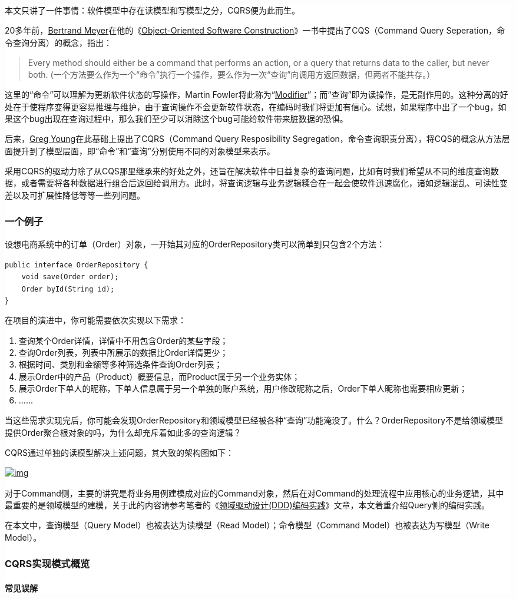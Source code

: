 本文只讲了一件事情：软件模型中存在读模型和写模型之分，CQRS便为此而生。

20多年前，[Bertrand Meyer](https://en.wikipedia.org/wiki/Bertrand_Meyer)在他的《[Object-Oriented Software Construction](https://en.wikipedia.org/wiki/Object-Oriented_Software_Construction)》一书中提出了CQS（Command Query Seperation，命令查询分离）的概念，指出：

> Every method should either be a command that performs an action, or a query that returns data to the caller, but never both. (一个方法要么作为一个“命令”执行一个操作，要么作为一次“查询”向调用方返回数据，但两者不能共存。）

这里的“命令”可以理解为更新软件状态的写操作，Martin Fowler将此称为“[Modifier](https://martinfowler.com/bliki/CommandQuerySeparation.html)”；而“查询”即为读操作，是无副作用的。这种分离的好处在于使程序变得更容易推理与维护，由于查询操作不会更新软件状态，在编码时我们将更加有信心。试想，如果程序中出了一个bug，如果这个bug出现在查询过程中，那么我们至少可以消除这个bug可能给软件带来脏数据的恐惧。

后来，[Greg Young](https://twitter.com/gregyoung?lang=en)在此基础上提出了CQRS（Command Query Resposibility Segregation，命令查询职责分离），将CQS的概念从方法层面提升到了模型层面，即“命令”和“查询”分别使用不同的对象模型来表示。

采用CQRS的驱动力除了从CQS那里继承来的好处之外，还旨在解决软件中日益复杂的查询问题，比如有时我们希望从不同的维度查询数据，或者需要将各种数据进行组合后返回给调用方。此时，将查询逻辑与业务逻辑糅合在一起会使软件迅速腐化，诸如逻辑混乱、可读性变差以及可扩展性降低等等一些列问题。

### 一个例子

设想电商系统中的订单（Order）对象，一开始其对应的OrderRepository类可以简单到只包含2个方法：

```
public interface OrderRepository {
    void save(Order order);
    Order byId(String id);
}
```

在项目的演进中，你可能需要依次实现以下需求：

1. 查询某个Order详情，详情中不用包含Order的某些字段；
2. 查询Order列表，列表中所展示的数据比Order详情更少；
3. 根据时间、类别和金额等多种筛选条件查询Order列表；
4. 展示Order中的产品（Product）概要信息，而Product属于另一个业务实体；
5. 展示Order下单人的昵称，下单人信息属于另一个单独的账户系统，用户修改昵称之后，Order下单人昵称也需要相应更新；
6. ......

当这些需求实现完后，你可能会发现OrderRepository和领域模型已经被各种“查询”功能淹没了。什么？OrderRepository不是给领域模型提供Order聚合根对象的吗，为什么却充斥着如此多的查询逻辑？

CQRS通过单独的读模型解决上述问题，其大致的架构图如下：

[![img](C:/Users/RMD-JX/Documents/%E7%9F%A5%E8%AF%86%E7%AE%A1%E7%90%86/%E5%90%8E%E7%AB%AF%E5%BC%80%E5%8F%91%E5%AE%9E%E8%B7%B5/%E7%AE%80%E5%8D%95%E5%8F%AF%E7%94%A8%E7%9A%84CQRS%E7%BC%96%E7%A0%81%E5%AE%9E%E8%B7%B5.assets/1-CQRS%E6%9E%B6%E6%9E%84.png)](https://insights.thoughtworks.cn/wp-content/uploads/2019/10/1-CQRS架构.png)

对于Command侧，主要的讲究是将业务用例建模成对应的Command对象，然后在对Command的处理流程中应用核心的业务逻辑，其中最重要的是领域模型的建模，关于此的内容请参考笔者的《[领域驱动设计(DDD)编码实践](https://insights.thoughtworks.cn/backend-development-ddd/)》文章，本文着重介绍Query侧的编码实践。

在本文中，查询模型（Query Model）也被表达为读模型（Read Model）；命令模型（Command Model）也被表达为写模型（Write Model）。

### CQRS实现模式概览

#### 常见误解
